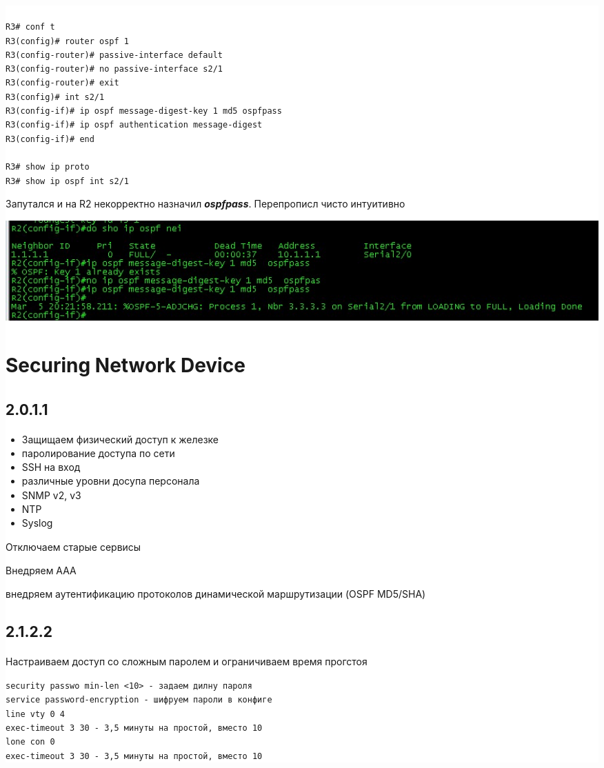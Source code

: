 ```

R3# conf t 
R3(config)# router ospf 1 
R3(config-router)# passive-interface default 
R3(config-router)# no passive-interface s2/1 
R3(config-router)# exit 
R3(config)# int s2/1 
R3(config-if)# ip ospf message-digest-key 1 md5 ospfpass 
R3(config-if)# ip ospf authentication message-digest 
R3(config-if)# end  

R3# show ip proto
R3# show ip ospf int s2/1 
```
Запутался и на R2 некорректно назначил ___ospfpass___. Перепрописл чисто интуитивно

![](./pictures/38.jpg)




# Securing Network Device
## 2.0.1.1
- Защищаем физический доступ к железке
- паролирование доступа по сети
- SSH на вход
- различные уровни досупа персонала
- SNMP v2, v3
- NTP
- Syslog

Отключаем старые сервисы

Внедряем ААА

внедряем аутентификацию протоколов динамической маршрутизации (OSPF MD5/SHA)

## 2.1.2.2
Настраиваем доступ со сложным паролем и ограничиваем время прогстоя
```
security passwo min-len <10> - задаем дилну пароля
service password-encryption - шифруем пароли в конфиге
line vty 0 4
exec-timeout 3 30 - 3,5 минуты на простой, вместо 10
lone con 0
exec-timeout 3 30 - 3,5 минуты на простой, вместо 10
```
